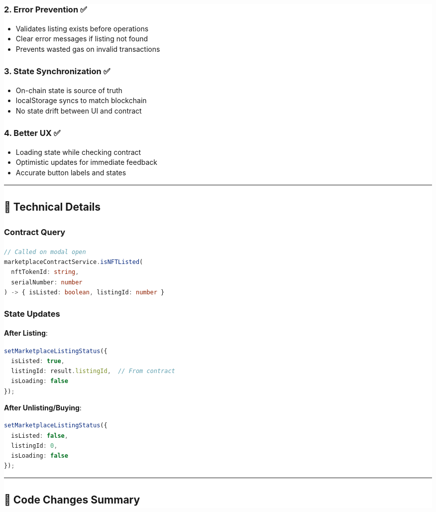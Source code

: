 ### **2. Error Prevention** ✅
- Validates listing exists before operations
- Clear error messages if listing not found
- Prevents wasted gas on invalid transactions

### **3. State Synchronization** ✅
- On-chain state is source of truth
- localStorage syncs to match blockchain
- No state drift between UI and contract

### **4. Better UX** ✅
- Loading state while checking contract
- Optimistic updates for immediate feedback
- Accurate button labels and states

---

## 🔧 Technical Details

### **Contract Query**
```typescript
// Called on modal open
marketplaceContractService.isNFTListed(
  nftTokenId: string,
  serialNumber: number
) -> { isListed: boolean, listingId: number }
```

### **State Updates**

**After Listing**:
```typescript
setMarketplaceListingStatus({
  isListed: true,
  listingId: result.listingId,  // From contract
  isLoading: false
});
```

**After Unlisting/Buying**:
```typescript
setMarketplaceListingStatus({
  isListed: false,
  listingId: 0,
  isLoading: false
});
```

---

## 📝 Code Changes Summary
